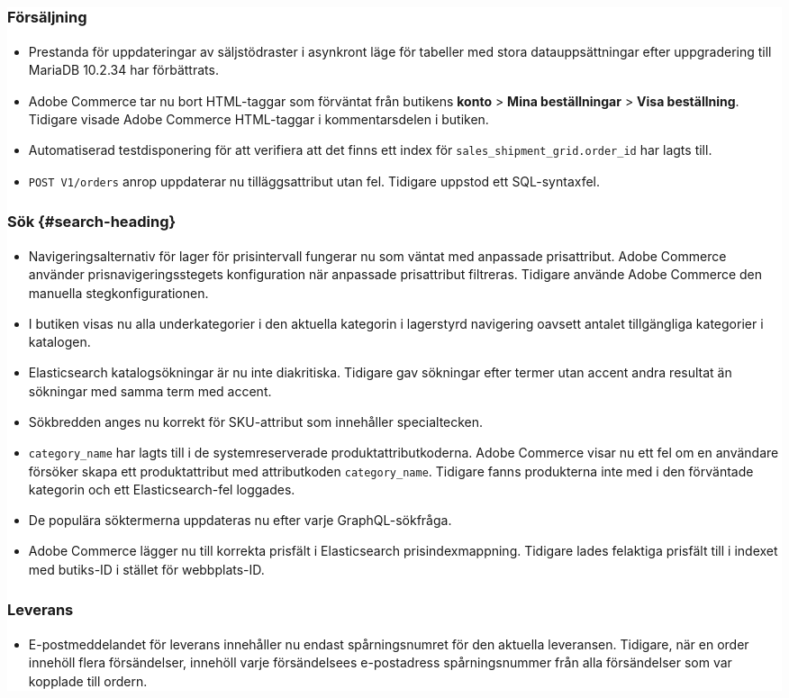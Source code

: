 ### Försäljning



* Prestanda för uppdateringar av säljstödraster i asynkront läge för tabeller med stora datauppsättningar efter uppgradering till MariaDB 10.2.34 har förbättrats.



* Adobe Commerce tar nu bort HTML-taggar som förväntat från butikens **konto** > **Mina beställningar** > **Visa beställning**. Tidigare visade Adobe Commerce HTML-taggar i kommentarsdelen i butiken.



* Automatiserad testdisponering för att verifiera att det finns ett index för `sales_shipment_grid.order_id` har lagts till.



* `POST V1/orders` anrop uppdaterar nu tilläggsattribut utan fel. Tidigare uppstod ett SQL-syntaxfel.

### Sök {#search-heading}



* Navigeringsalternativ för lager för prisintervall fungerar nu som väntat med anpassade prisattribut. Adobe Commerce använder prisnavigeringsstegets konfiguration när anpassade prisattribut filtreras. Tidigare använde Adobe Commerce den manuella stegkonfigurationen.



* I butiken visas nu alla underkategorier i den aktuella kategorin i lagerstyrd navigering oavsett antalet tillgängliga kategorier i katalogen.



* Elasticsearch katalogsökningar är nu inte diakritiska. Tidigare gav sökningar efter termer utan accent andra resultat än sökningar med samma term med accent.



* Sökbredden anges nu korrekt för SKU-attribut som innehåller specialtecken.



* `category_name` har lagts till i de systemreserverade produktattributkoderna. Adobe Commerce visar nu ett fel om en användare försöker skapa ett produktattribut med attributkoden `category_name`. Tidigare fanns produkterna inte med i den förväntade kategorin och ett Elasticsearch-fel loggades.



* De populära söktermerna uppdateras nu efter varje GraphQL-sökfråga.



* Adobe Commerce lägger nu till korrekta prisfält i Elasticsearch prisindexmappning. Tidigare lades felaktiga prisfält till i indexet med butiks-ID i stället för webbplats-ID.

### Leverans



* E-postmeddelandet för leverans innehåller nu endast spårningsnumret för den aktuella leveransen. Tidigare, när en order innehöll flera försändelser, innehöll varje försändelsees e-postadress spårningsnummer från alla försändelser som var kopplade till ordern.
